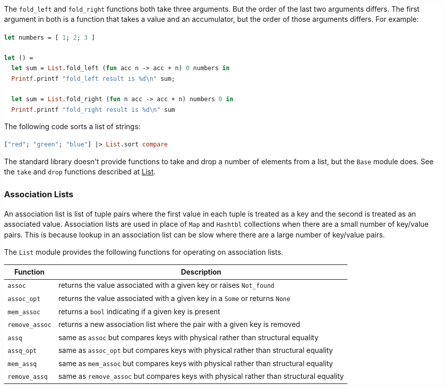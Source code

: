 The `fold_left` and `fold_right` functions both take three arguments.
But the order of the last two arguments differs.
The first argument in both is a function that takes a value and an accumulator,
but the order of those arguments differs.
For example:

```ocaml
let numbers = [ 1; 2; 3 ]

let () =
  let sum = List.fold_left (fun acc n -> acc + n) 0 numbers in
  Printf.printf "fold_left result is %d\n" sum;

  let sum = List.fold_right (fun n acc -> acc + n) numbers 0 in
  Printf.printf "fold_right result is %d\n" sum
```

The following code sorts a list of strings:

```ocaml
["red"; "green"; "blue"] |> List.sort compare
```

The standard library doesn't provide functions to take and drop
a number of elements from a list, but the `Base` module does.
See the `take` and `drop` functions described at
<a href="https://ocaml.org/p/base/latest/doc/Base/List/"
target="_blank">List</a>.

### Association Lists

An association list is list of tuple pairs
where the first value in each tuple is treated as a key
and the second is treated as an associated value.
Association lists are used in place of `Map` and `Hashtbl` collections
when there are a small number of key/value pairs.
This is because lookup in an association list can be slow
where there are a large number of key/value pairs.

The `List` module provides the following functions
for operating on association lists.

| Function       | Description                                                                            |
| -------------- | -------------------------------------------------------------------------------------- |
| `assoc`        | returns the value associated with a given key or raises `Not_found`                    |
| `assoc_opt`    | returns the value associated with a given key in a `Some` or returns `None`            |
| `mem_assoc`    | returns a `bool` indicating if a given key is present                                  |
| `remove_assoc` | returns a new association list where the pair with a given key is removed              |
| `assq`         | same as `assoc` but compares keys with physical rather than structural equality        |
| `assq_opt`     | same as `assoc_opt` but compares keys with physical rather than structural equality    |
| `mem_assq`     | same as `mem_assoc` but compares keys with physical rather than structural equality    |
| `remove_assq`  | same as `remove_assoc` but compares keys with physical rather than structural equality |
